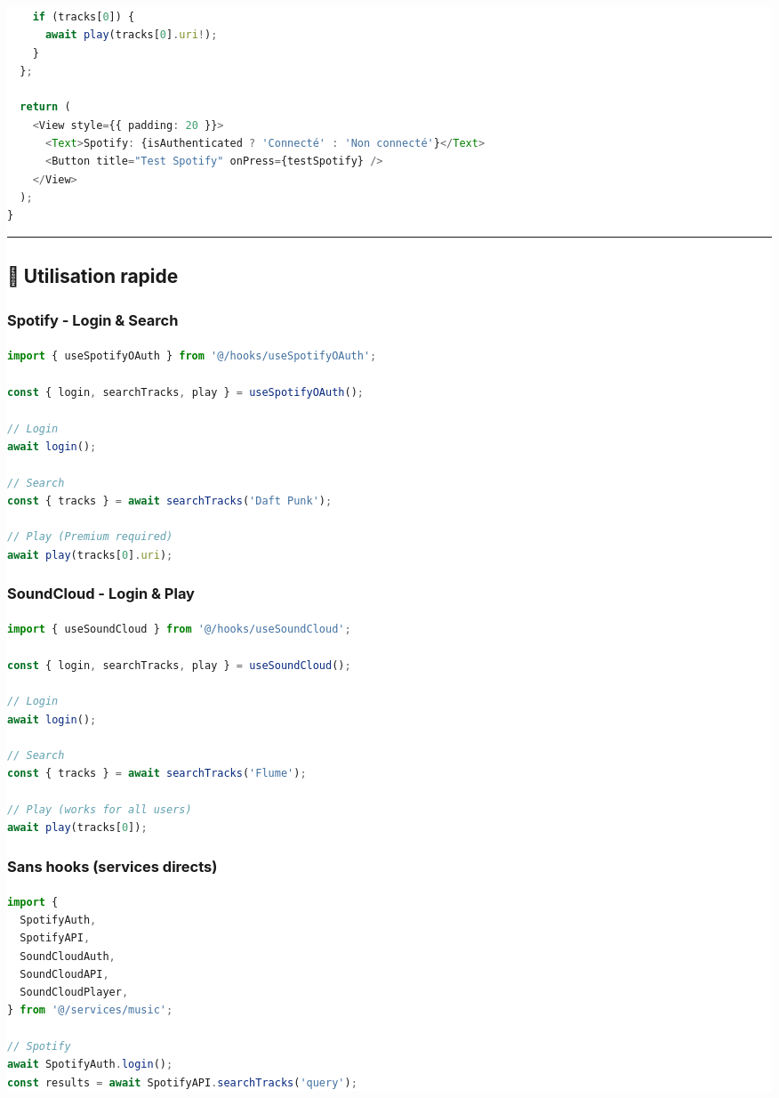 ```typescript
    if (tracks[0]) {
      await play(tracks[0].uri!);
    }
  };

  return (
    <View style={{ padding: 20 }}>
      <Text>Spotify: {isAuthenticated ? 'Connecté' : 'Non connecté'}</Text>
      <Button title="Test Spotify" onPress={testSpotify} />
    </View>
  );
}
```

---

## 🎯 Utilisation rapide

### Spotify - Login & Search
```typescript
import { useSpotifyOAuth } from '@/hooks/useSpotifyOAuth';

const { login, searchTracks, play } = useSpotifyOAuth();

// Login
await login();

// Search
const { tracks } = await searchTracks('Daft Punk');

// Play (Premium required)
await play(tracks[0].uri);
```

### SoundCloud - Login & Play
```typescript
import { useSoundCloud } from '@/hooks/useSoundCloud';

const { login, searchTracks, play } = useSoundCloud();

// Login
await login();

// Search
const { tracks } = await searchTracks('Flume');

// Play (works for all users)
await play(tracks[0]);
```

### Sans hooks (services directs)
```typescript
import {
  SpotifyAuth,
  SpotifyAPI,
  SoundCloudAuth,
  SoundCloudAPI,
  SoundCloudPlayer,
} from '@/services/music';

// Spotify
await SpotifyAuth.login();
const results = await SpotifyAPI.searchTracks('query');
```